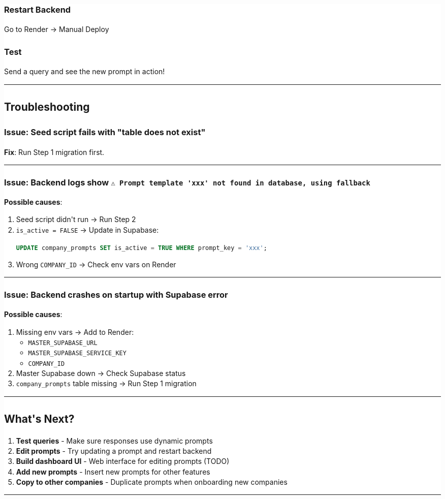 ### Restart Backend

Go to Render → Manual Deploy

### Test

Send a query and see the new prompt in action!

---

## Troubleshooting

### Issue: Seed script fails with "table does not exist"

**Fix**: Run Step 1 migration first.

---

### Issue: Backend logs show `⚠️ Prompt template 'xxx' not found in database, using fallback`

**Possible causes**:
1. Seed script didn't run → Run Step 2
2. `is_active = FALSE` → Update in Supabase:
   ```sql
   UPDATE company_prompts SET is_active = TRUE WHERE prompt_key = 'xxx';
   ```
3. Wrong `COMPANY_ID` → Check env vars on Render

---

### Issue: Backend crashes on startup with Supabase error

**Possible causes**:
1. Missing env vars → Add to Render:
   - `MASTER_SUPABASE_URL`
   - `MASTER_SUPABASE_SERVICE_KEY`
   - `COMPANY_ID`
2. Master Supabase down → Check Supabase status
3. `company_prompts` table missing → Run Step 1 migration

---

## What's Next?

1. **Test queries** - Make sure responses use dynamic prompts
2. **Edit prompts** - Try updating a prompt and restart backend
3. **Build dashboard UI** - Web interface for editing prompts (TODO)
4. **Add new prompts** - Insert new prompts for other features
5. **Copy to other companies** - Duplicate prompts when onboarding new companies

---
